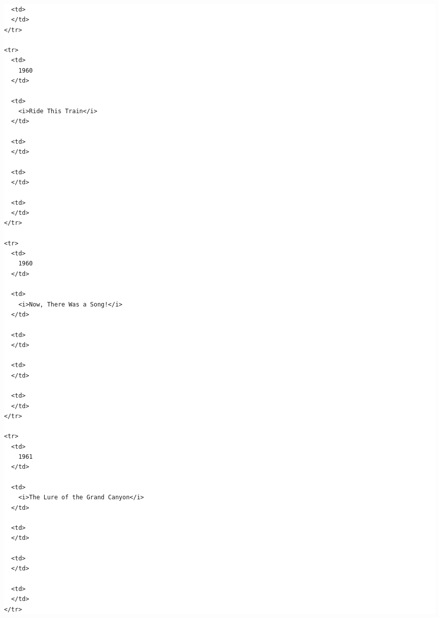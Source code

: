       <td>
      </td>
    </tr>
    
    <tr>
      <td>
        1960
      </td>
      
      <td>
        <i>Ride This Train</i>
      </td>
      
      <td>
      </td>
      
      <td>
      </td>
      
      <td>
      </td>
    </tr>
    
    <tr>
      <td>
        1960
      </td>
      
      <td>
        <i>Now, There Was a Song!</i>
      </td>
      
      <td>
      </td>
      
      <td>
      </td>
      
      <td>
      </td>
    </tr>
    
    <tr>
      <td>
        1961
      </td>
      
      <td>
        <i>The Lure of the Grand Canyon</i>
      </td>
      
      <td>
      </td>
      
      <td>
      </td>
      
      <td>
      </td>
    </tr>
    